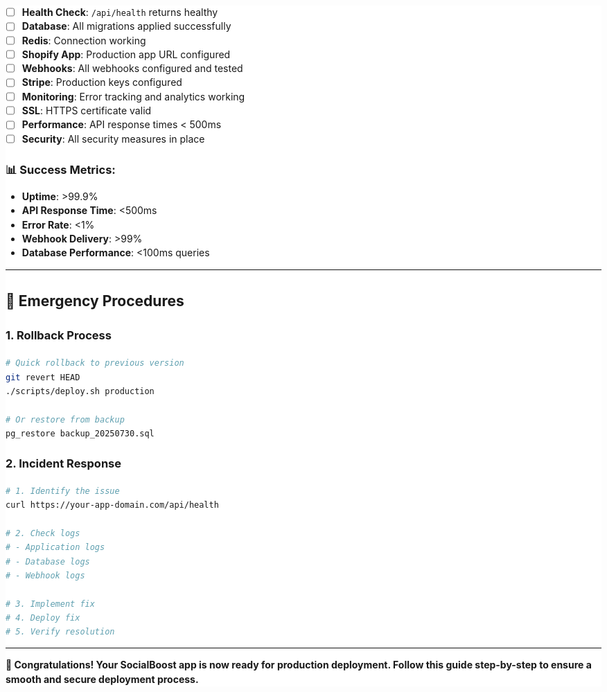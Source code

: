- [ ] **Health Check**: `/api/health` returns healthy
- [ ] **Database**: All migrations applied successfully
- [ ] **Redis**: Connection working
- [ ] **Shopify App**: Production app URL configured
- [ ] **Webhooks**: All webhooks configured and tested
- [ ] **Stripe**: Production keys configured
- [ ] **Monitoring**: Error tracking and analytics working
- [ ] **SSL**: HTTPS certificate valid
- [ ] **Performance**: API response times < 500ms
- [ ] **Security**: All security measures in place

### **📊 Success Metrics:**

- **Uptime**: >99.9%
- **API Response Time**: <500ms
- **Error Rate**: <1%
- **Webhook Delivery**: >99%
- **Database Performance**: <100ms queries

---

## 🚨 **Emergency Procedures**

### **1. Rollback Process**

```bash
# Quick rollback to previous version
git revert HEAD
./scripts/deploy.sh production

# Or restore from backup
pg_restore backup_20250730.sql
```

### **2. Incident Response**

```bash
# 1. Identify the issue
curl https://your-app-domain.com/api/health

# 2. Check logs
# - Application logs
# - Database logs
# - Webhook logs

# 3. Implement fix
# 4. Deploy fix
# 5. Verify resolution
```

---

**🎉 Congratulations! Your SocialBoost app is now ready for production deployment. Follow this guide step-by-step to ensure a smooth and secure deployment process.** 